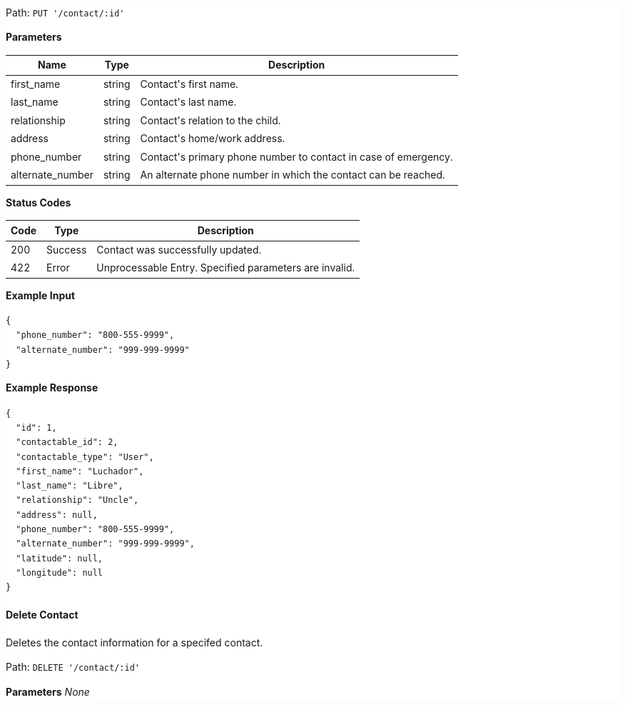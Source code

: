 Path:
`PUT '/contact/:id'`

**Parameters**

Name | Type | Description
--- | --- | ---
first_name | string | Contact's first name.
last_name | string | Contact's last name.
relationship | string | Contact's relation to the child.
address | string | Contact's home/work address.
phone_number | string | Contact's primary phone number to contact in case of emergency.
alternate_number | string | An alternate phone number in which the contact can be reached.

**Status Codes**

Code | Type | Description
---|---|---
200 | Success | Contact was successfully updated.
422 | Error | Unprocessable Entry. Specified parameters are invalid.

**Example Input**

```
{
  "phone_number": "800-555-9999",
  "alternate_number": "999-999-9999"
}
```

**Example Response**

```
{
  "id": 1,
  "contactable_id": 2,
  "contactable_type": "User",
  "first_name": "Luchador",
  "last_name": "Libre",
  "relationship": "Uncle",
  "address": null,
  "phone_number": "800-555-9999",
  "alternate_number": "999-999-9999",
  "latitude": null,
  "longitude": null
}
```

#### Delete Contact

Deletes the contact information for a specifed contact.

Path:
`DELETE '/contact/:id'`

**Parameters**
*None*
